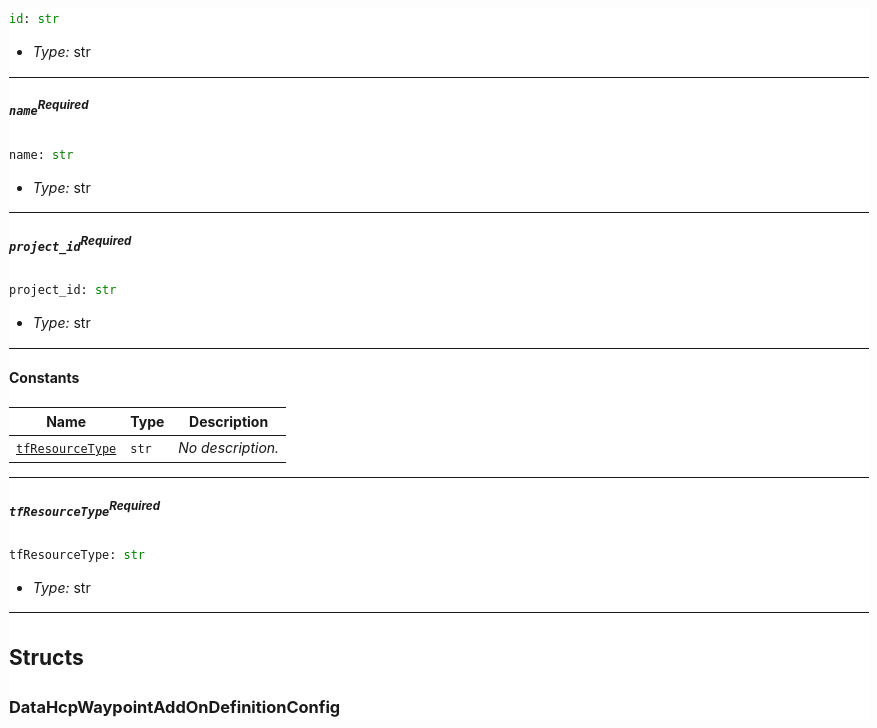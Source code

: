 ```python
id: str
```

- *Type:* str

---

##### `name`<sup>Required</sup> <a name="name" id="@cdktf/provider-hcp.dataHcpWaypointAddOnDefinition.DataHcpWaypointAddOnDefinition.property.name"></a>

```python
name: str
```

- *Type:* str

---

##### `project_id`<sup>Required</sup> <a name="project_id" id="@cdktf/provider-hcp.dataHcpWaypointAddOnDefinition.DataHcpWaypointAddOnDefinition.property.projectId"></a>

```python
project_id: str
```

- *Type:* str

---

#### Constants <a name="Constants" id="Constants"></a>

| **Name** | **Type** | **Description** |
| --- | --- | --- |
| <code><a href="#@cdktf/provider-hcp.dataHcpWaypointAddOnDefinition.DataHcpWaypointAddOnDefinition.property.tfResourceType">tfResourceType</a></code> | <code>str</code> | *No description.* |

---

##### `tfResourceType`<sup>Required</sup> <a name="tfResourceType" id="@cdktf/provider-hcp.dataHcpWaypointAddOnDefinition.DataHcpWaypointAddOnDefinition.property.tfResourceType"></a>

```python
tfResourceType: str
```

- *Type:* str

---

## Structs <a name="Structs" id="Structs"></a>

### DataHcpWaypointAddOnDefinitionConfig <a name="DataHcpWaypointAddOnDefinitionConfig" id="@cdktf/provider-hcp.dataHcpWaypointAddOnDefinition.DataHcpWaypointAddOnDefinitionConfig"></a>
